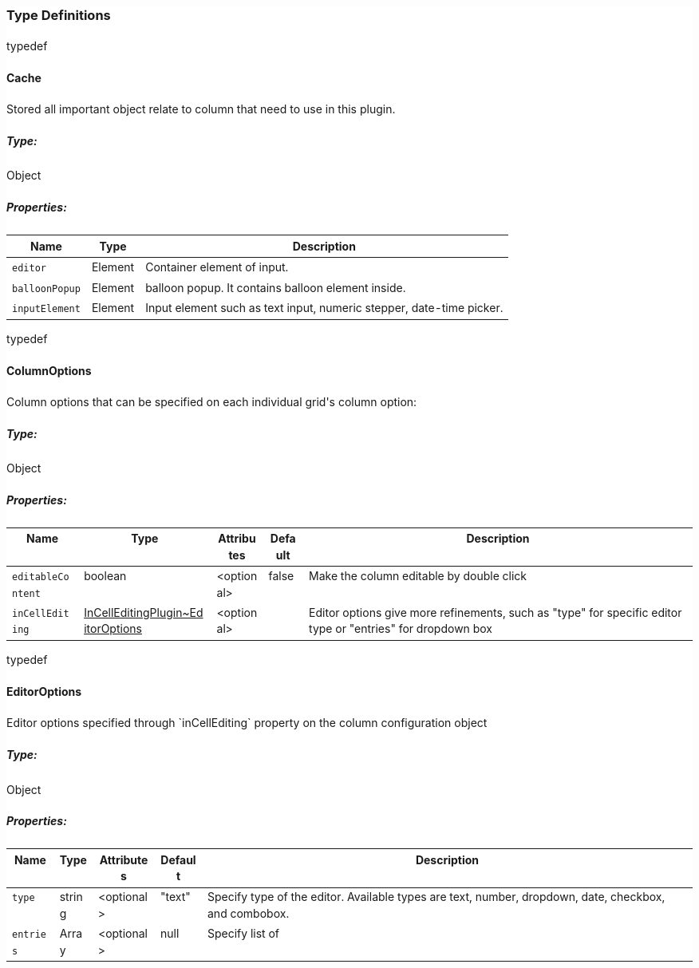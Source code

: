 <div id="elf-api-container"><div id="main-template" class="elf-template">    <section><article>                                                                        <h3 class="subsection-title">Type Definitions</h3>                        <div class="item">            <div class="item-type">typedef</div>    <h4 class="name" id="~Cache">Cache</h4><div class="description">    Stored all important object relate to column that need to use in this plugin.</div>    <h5>Type:</h5>    <span class="param-type">Object</span>    <h5>Properties:</h5>    <div class="props"><table>    <thead>    <tr>                <th>Name</th>                <th>Type</th>                        <th class="last">Description</th>    </tr>    </thead>    <tbody>            <tr>                            <td class="name"><code>editor</code></td>                        <td class="type">                            <span class="param-type">Element</span>                        </td>                                    <td class="description last">Container element of input.</td>        </tr>            <tr>                            <td class="name"><code>balloonPopup</code></td>                        <td class="type">                            <span class="param-type">Element</span>                        </td>                                    <td class="description last">balloon popup. It contains balloon element inside.</td>        </tr>            <tr>                            <td class="name"><code>inputElement</code></td>                        <td class="type">                            <span class="param-type">Element</span>                        </td>                                    <td class="description last">Input element such as text input, numeric stepper, date-time picker.</td>        </tr>        </tbody></table></div><div class="details">                                                            </div></div>                            <div class="item">            <div class="item-type">typedef</div>    <h4 class="name" id="~ColumnOptions">ColumnOptions</h4><div class="description">    Column options that can be specified on each individual grid's column option:</div>    <h5>Type:</h5>    <span class="param-type">Object</span>    <h5>Properties:</h5>    <div class="props"><table>    <thead>    <tr>                <th>Name</th>                <th>Type</th>                <th>Attributes</th>                        <th>Default</th>                <th class="last">Description</th>    </tr>    </thead>    <tbody>            <tr>                            <td class="name"><code>editableContent</code></td>                        <td class="type">                            <span class="param-type">boolean</span>                        </td>                            <td class="attributes">                                    &lt;optional&gt;<br>                                                </td>                                        <td class="default">                                    false                                </td>                        <td class="description last">Make the column editable by double click</td>        </tr>            <tr>                            <td class="name"><code>inCellEditing</code></td>                        <td class="type">                            <span class="param-type"><a href="#~EditorOptions">InCellEditingPlugin~EditorOptions</a></span>                        </td>                            <td class="attributes">                                    &lt;optional&gt;<br>                                                </td>                                        <td class="default">                                </td>                        <td class="description last">Editor options give more refinements, such as "type" for specific editor type or "entries" for dropdown box</td>        </tr>        </tbody></table></div><div class="details">                                                            </div></div>                            <div class="item">            <div class="item-type">typedef</div>    <h4 class="name" id="~EditorOptions">EditorOptions</h4><div class="description">    Editor options specified through `inCellEditing` property on the column configuration object</div>    <h5>Type:</h5>    <span class="param-type">Object</span>    <h5>Properties:</h5>    <div class="props"><table>    <thead>    <tr>                <th>Name</th>                <th>Type</th>                <th>Attributes</th>                        <th>Default</th>                <th class="last">Description</th>    </tr>    </thead>    <tbody>            <tr>                            <td class="name"><code>type</code></td>                        <td class="type">                            <span class="param-type">string</span>                        </td>                            <td class="attributes">                                    &lt;optional&gt;<br>                                                </td>                                        <td class="default">                                    "text"                                </td>                        <td class="description last">Specify type of the editor. Available types are text, number, dropdown, date, checkbox, and combobox.</td>        </tr>            <tr>                            <td class="name"><code>entries</code></td>                        <td class="type">                            <span class="param-type">Array</span>                        </td>                            <td class="attributes">                                    &lt;optional&gt;<br>                                                </td>                                        <td class="default">                                    null                                </td>                        <td class="description last">Specify list of